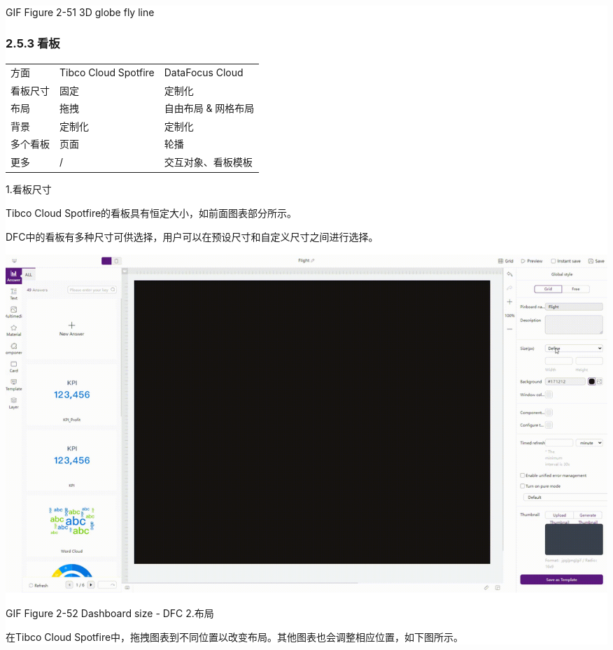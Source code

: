 GIF Figure 2-51 3D globe fly line

### 2.5.3 看板

<table><tbody><tr><td>方面</td><td>Tibco Cloud Spotfire</td><td>DataFocus Cloud</td></tr><tr><td>看板尺寸</td><td>固定</td><td>定制化</td></tr><tr><td>布局</td><td>拖拽</td><td>自由布局 &amp; 网格布局</td></tr><tr><td>背景</td><td>定制化</td><td>定制化</td></tr><tr><td>多个看板</td><td>页面</td><td>轮播</td></tr><tr><td>更多</td><td>/</td><td>交互对象、看板模板</td></tr></tbody></table>

1.看板尺寸

Tibco Cloud Spotfire的看板具有恒定大小，如前面图表部分所示。

DFC中的看板有多种尺寸可供选择，用户可以在预设尺寸和自定义尺寸之间进行选择。

![](images/1667464608-GIF-Figure-2-52-Dashboard-size-DFC.gif)

GIF Figure 2-52 Dashboard size - DFC 2.布局

在Tibco Cloud Spotfire中，拖拽图表到不同位置以改变布局。其他图表也会调整相应位置，如下图所示。
